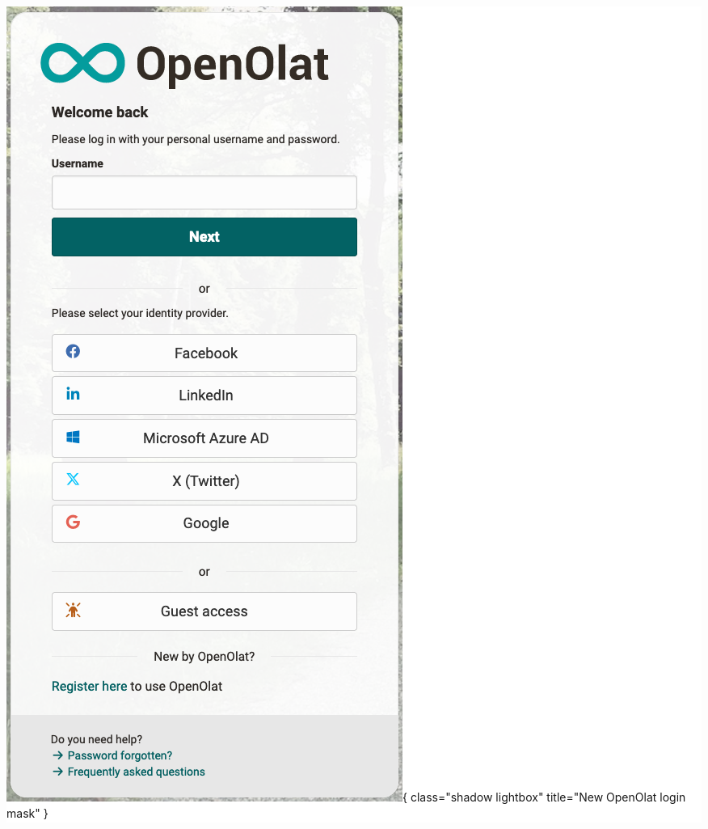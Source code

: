 ![Example of new OpenOlat login mask](assets/181/Loginscreen_redesdign_EN.png){ class="shadow lightbox" title="New OpenOlat login mask" }
